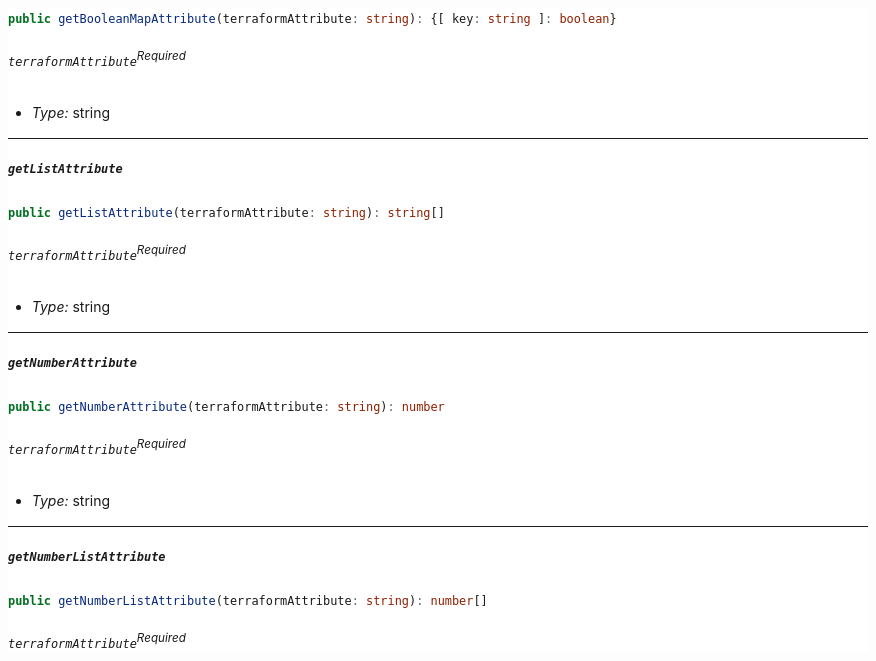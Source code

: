 ```typescript
public getBooleanMapAttribute(terraformAttribute: string): {[ key: string ]: boolean}
```

###### `terraformAttribute`<sup>Required</sup> <a name="terraformAttribute" id="@cdktf/provider-opentelekomcloud.cbrPolicyV3.CbrPolicyV3OperationDefinitionOutputReference.getBooleanMapAttribute.parameter.terraformAttribute"></a>

- *Type:* string

---

##### `getListAttribute` <a name="getListAttribute" id="@cdktf/provider-opentelekomcloud.cbrPolicyV3.CbrPolicyV3OperationDefinitionOutputReference.getListAttribute"></a>

```typescript
public getListAttribute(terraformAttribute: string): string[]
```

###### `terraformAttribute`<sup>Required</sup> <a name="terraformAttribute" id="@cdktf/provider-opentelekomcloud.cbrPolicyV3.CbrPolicyV3OperationDefinitionOutputReference.getListAttribute.parameter.terraformAttribute"></a>

- *Type:* string

---

##### `getNumberAttribute` <a name="getNumberAttribute" id="@cdktf/provider-opentelekomcloud.cbrPolicyV3.CbrPolicyV3OperationDefinitionOutputReference.getNumberAttribute"></a>

```typescript
public getNumberAttribute(terraformAttribute: string): number
```

###### `terraformAttribute`<sup>Required</sup> <a name="terraformAttribute" id="@cdktf/provider-opentelekomcloud.cbrPolicyV3.CbrPolicyV3OperationDefinitionOutputReference.getNumberAttribute.parameter.terraformAttribute"></a>

- *Type:* string

---

##### `getNumberListAttribute` <a name="getNumberListAttribute" id="@cdktf/provider-opentelekomcloud.cbrPolicyV3.CbrPolicyV3OperationDefinitionOutputReference.getNumberListAttribute"></a>

```typescript
public getNumberListAttribute(terraformAttribute: string): number[]
```

###### `terraformAttribute`<sup>Required</sup> <a name="terraformAttribute" id="@cdktf/provider-opentelekomcloud.cbrPolicyV3.CbrPolicyV3OperationDefinitionOutputReference.getNumberListAttribute.parameter.terraformAttribute"></a>
